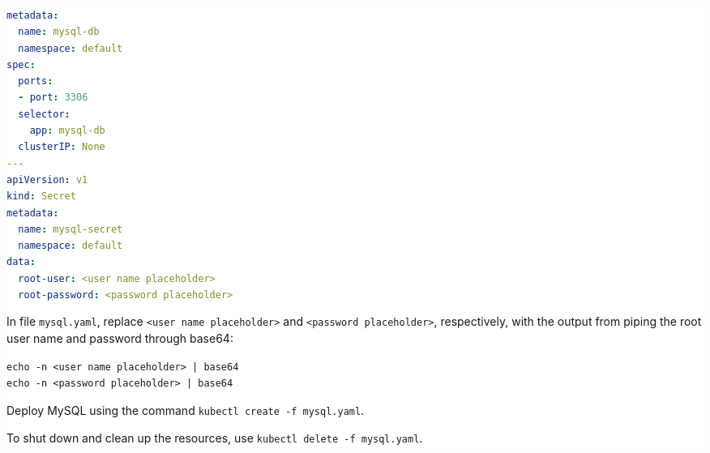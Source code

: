```yaml
metadata:
  name: mysql-db
  namespace: default
spec:
  ports:
  - port: 3306
  selector:
    app: mysql-db
  clusterIP: None
---
apiVersion: v1
kind: Secret
metadata:
  name: mysql-secret
  namespace: default
data:
  root-user: <user name placeholder>
  root-password: <password placeholder>
```

In file `mysql.yaml`, replace `<user name placeholder>` and `<password placeholder>`, respectively, with the output from piping the
root user name and password through base64:
```
echo -n <user name placeholder> | base64
echo -n <password placeholder> | base64
```
Deploy MySQL using the command `kubectl create -f mysql.yaml`.

To shut down and clean up the resources, use `kubectl delete -f mysql.yaml`.
